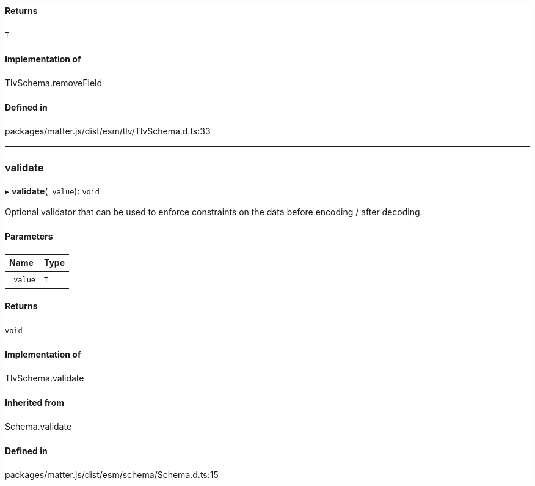 #### Returns

`T`

#### Implementation of

TlvSchema.removeField

#### Defined in

packages/matter.js/dist/esm/tlv/TlvSchema.d.ts:33

___

### validate

▸ **validate**(`_value`): `void`

Optional validator that can be used to enforce constraints on the data before encoding / after decoding.

#### Parameters

| Name | Type |
| :------ | :------ |
| `_value` | `T` |

#### Returns

`void`

#### Implementation of

TlvSchema.validate

#### Inherited from

Schema.validate

#### Defined in

packages/matter.js/dist/esm/schema/Schema.d.ts:15
